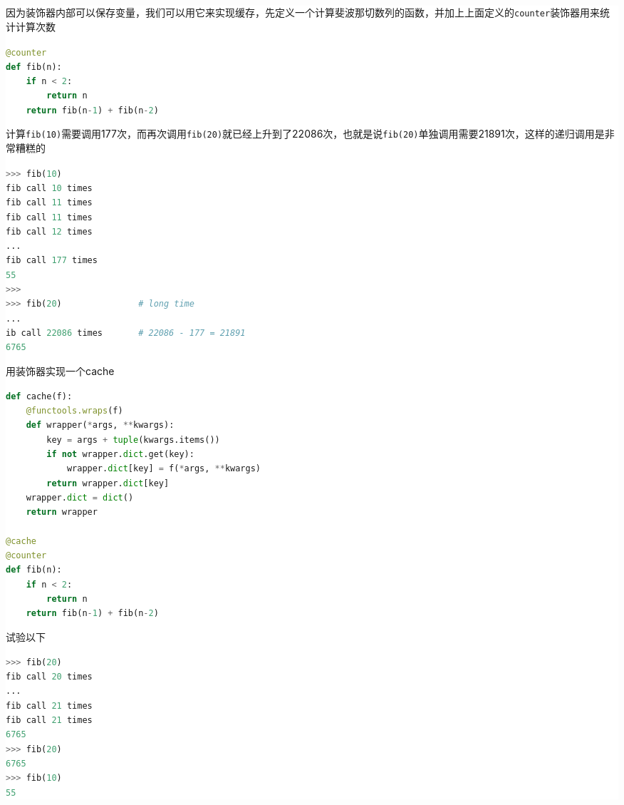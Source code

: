 因为装饰器内部可以保存变量，我们可以用它来实现缓存，先定义一个计算斐波那切数列的函数，并加上上面定义的`counter`装饰器用来统计计算次数

```python
@counter
def fib(n):
    if n < 2:
        return n
    return fib(n-1) + fib(n-2)
```

计算`fib(10)`需要调用177次，而再次调用`fib(20)`就已经上升到了22086次，也就是说`fib(20)`单独调用需要21891次，这样的递归调用是非常糟糕的

```python
>>> fib(10)
fib call 10 times
fib call 11 times
fib call 11 times
fib call 12 times
...
fib call 177 times
55
>>>
>>> fib(20)               # long time
...
ib call 22086 times       # 22086 - 177 = 21891
6765
```

用装饰器实现一个cache

```python
def cache(f):
    @functools.wraps(f)
    def wrapper(*args, **kwargs):
        key = args + tuple(kwargs.items())
        if not wrapper.dict.get(key):
            wrapper.dict[key] = f(*args, **kwargs)
        return wrapper.dict[key]
    wrapper.dict = dict()
    return wrapper

@cache
@counter
def fib(n):
    if n < 2:
        return n
    return fib(n-1) + fib(n-2)
```

试验以下

```python
>>> fib(20)
fib call 20 times
...
fib call 21 times
fib call 21 times
6765
>>> fib(20)
6765
>>> fib(10)
55
```

